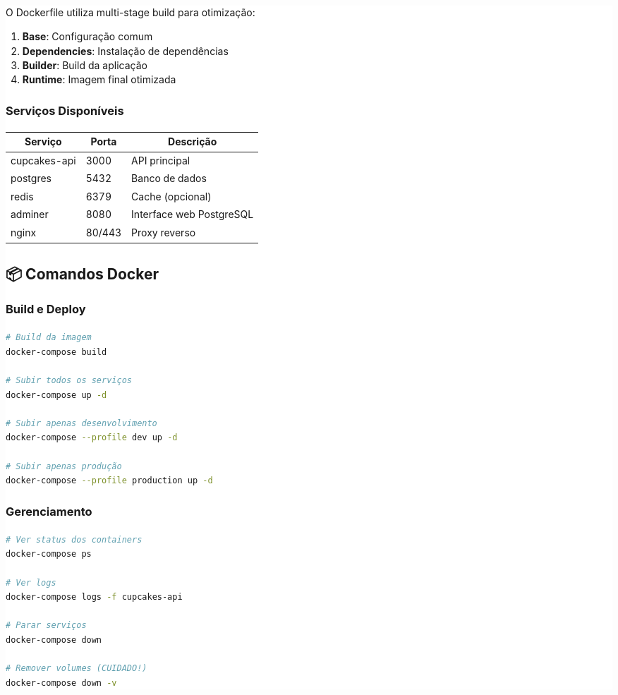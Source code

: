 O Dockerfile utiliza multi-stage build para otimização:

1. **Base**: Configuração comum
2. **Dependencies**: Instalação de dependências
3. **Builder**: Build da aplicação
4. **Runtime**: Imagem final otimizada

### Serviços Disponíveis

| Serviço | Porta | Descrição |
|---------|-------|-----------|
| cupcakes-api | 3000 | API principal |
| postgres | 5432 | Banco de dados |
| redis | 6379 | Cache (opcional) |
| adminer | 8080 | Interface web PostgreSQL |
| nginx | 80/443 | Proxy reverso |

## 📦 Comandos Docker

### Build e Deploy

```bash
# Build da imagem
docker-compose build

# Subir todos os serviços
docker-compose up -d

# Subir apenas desenvolvimento
docker-compose --profile dev up -d

# Subir apenas produção
docker-compose --profile production up -d
```

### Gerenciamento

```bash
# Ver status dos containers
docker-compose ps

# Ver logs
docker-compose logs -f cupcakes-api

# Parar serviços
docker-compose down

# Remover volumes (CUIDADO!)
docker-compose down -v
```

